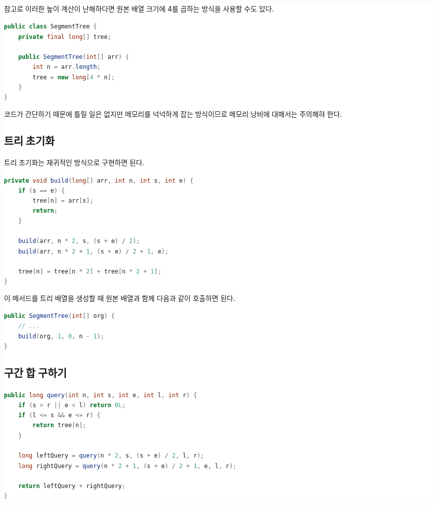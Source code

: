 참고로 이러한 높이 계산이 난해하다면 원본 배열 크기에 4를 곱하는 방식을 사용할 수도 있다.

```java
public class SegmentTree {
	private final long[] tree;
	
	public SegmentTree(int[] arr) {
		int n = arr.length;
		tree = new long[4 * n];
	}
}
```

코드가 간단하기 때문에 틀릴 일은 없지만 메모리를 넉넉하게 잡는 방식이므로 메모리 낭비에 대해서는 주의해햐 한다.

## 트리 초기화

트리 초기화는 재귀적인 방식으로 구현하면 된다.

```java
private void build(long[] arr, int n, int s, int e) {
	if (s == e) {
		tree[n] = arr[s];
		return;
	}
	
	build(arr, n * 2, s, (s + e) / 2);
	build(arr, n * 2 + 1, (s + e) / 2 + 1, e);
	
	tree[n] = tree[n * 2] + tree[n * 2 + 1];
}
```

이 메서드를 트리 배열을 생성할 때 원본 배열과 함께 다음과 같이 호출하면 된다.

```java
public SegmentTree(int[] org) {
	// ...
	build(org, 1, 0, n - 1);
}
```

## 구간 합 구하기

```java
public long query(int n, int s, int e, int l, int r) {
	if (s > r || e < l) return 0L;
	if (l <= s && e <= r) {
		return tree[n];
	}
	
	long leftQuery = query(n * 2, s, (s + e) / 2, l, r);
	long rightQuery = query(n * 2 + 1, (s + e) / 2 + 1, e, l, r);
	
	return leftQuery + rightQuery;
}
```
